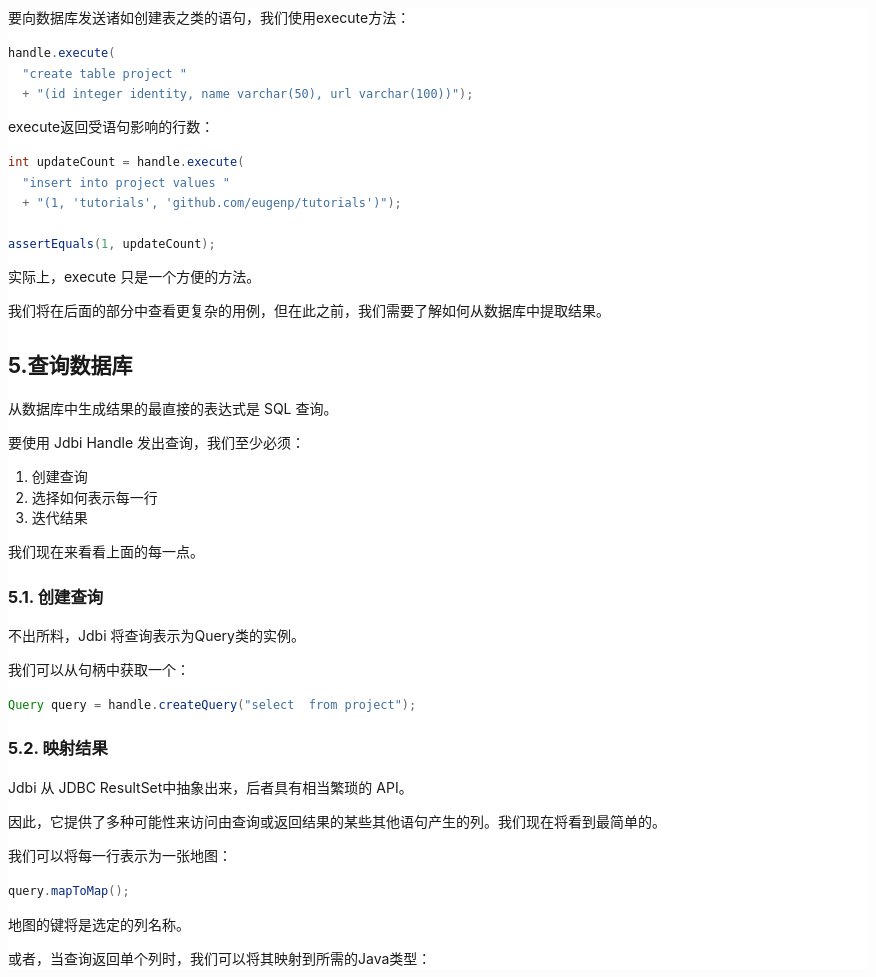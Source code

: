 要向数据库发送诸如创建表之类的语句，我们使用execute方法：

```java
handle.execute(
  "create table project "
  + "(id integer identity, name varchar(50), url varchar(100))");
```

execute返回受语句影响的行数：

```java
int updateCount = handle.execute(
  "insert into project values "
  + "(1, 'tutorials', 'github.com/eugenp/tutorials')");

assertEquals(1, updateCount);
```

实际上，execute 只是一个方便的方法。

我们将在后面的部分中查看更复杂的用例，但在此之前，我们需要了解如何从数据库中提取结果。

## 5.查询数据库

从数据库中生成结果的最直接的表达式是 SQL 查询。

要使用 Jdbi Handle 发出查询，我们至少必须：

1.  创建查询
2.  选择如何表示每一行
3.  迭代结果

我们现在来看看上面的每一点。

### 5.1. 创建查询

不出所料，Jdbi 将查询表示为Query类的实例。

我们可以从句柄中获取一个：

```java
Query query = handle.createQuery("select  from project");
```

### 5.2. 映射结果

Jdbi 从 JDBC ResultSet中抽象出来，后者具有相当繁琐的 API。

因此，它提供了多种可能性来访问由查询或返回结果的某些其他语句产生的列。我们现在将看到最简单的。

我们可以将每一行表示为一张地图：

```java
query.mapToMap();
```

地图的键将是选定的列名称。

或者，当查询返回单个列时，我们可以将其映射到所需的Java类型：
